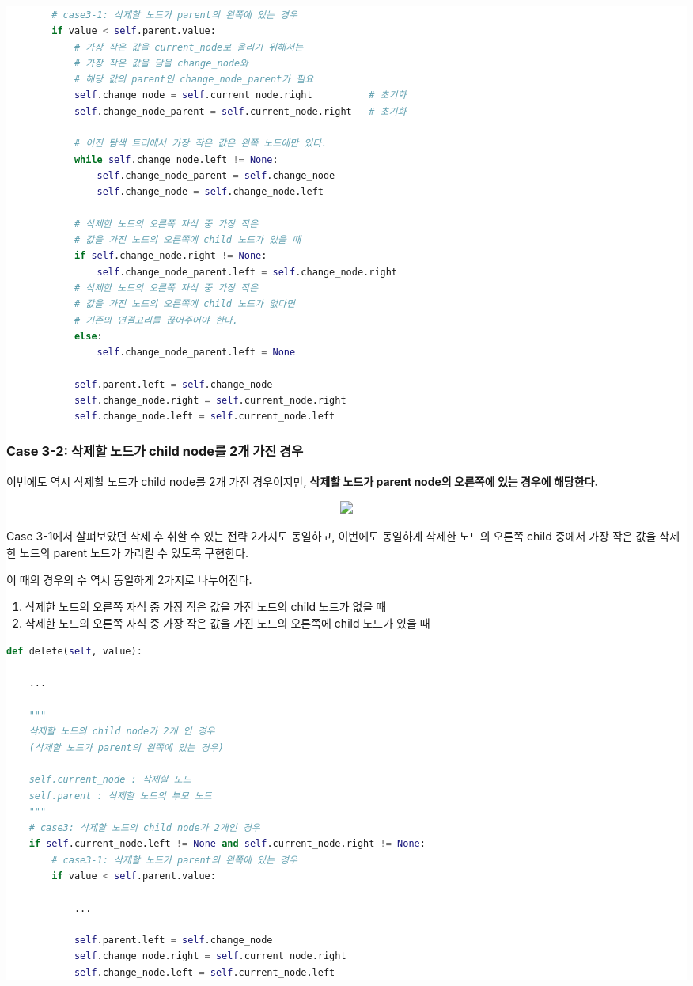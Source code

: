 ```python
        # case3-1: 삭제할 노드가 parent의 왼쪽에 있는 경우
        if value < self.parent.value:
            # 가장 작은 값을 current_node로 올리기 위해서는
            # 가장 작은 값을 담을 change_node와
            # 해당 값의 parent인 change_node_parent가 필요
            self.change_node = self.current_node.right          # 초기화
            self.change_node_parent = self.current_node.right   # 초기화

            # 이진 탐색 트리에서 가장 작은 값은 왼쪽 노드에만 있다.
            while self.change_node.left != None:
                self.change_node_parent = self.change_node
                self.change_node = self.change_node.left

            # 삭제한 노드의 오른쪽 자식 중 가장 작은
            # 값을 가진 노드의 오른쪽에 child 노드가 있을 때
            if self.change_node.right != None:
                self.change_node_parent.left = self.change_node.right
            # 삭제한 노드의 오른쪽 자식 중 가장 작은
            # 값을 가진 노드의 오른쪽에 child 노드가 없다면
            # 기존의 연결고리를 끊어주어야 한다.
            else:
                self.change_node_parent.left = None
            
            self.parent.left = self.change_node
            self.change_node.right = self.current_node.right
            self.change_node.left = self.current_node.left

```

### Case 3-2: 삭제할 노드가 child node를 2개 가진 경우

이번에도 역시 삭제할 노드가 child node를 2개 가진 경우이지만, **삭제할 노드가 parent node의 오른쪽에 있는 경우에 해당한다.**

<p align="center"><img src="https://user-images.githubusercontent.com/27791880/220120078-06babb2f-d084-4e77-92c6-df6884e2f495.png" width=700></p>

Case 3-1에서 살펴보았던 삭제 후 취할 수 있는 전략 2가지도 동일하고, 이번에도 동일하게 삭제한 노드의 오른쪽 child 중에서 가장 작은 값을 삭제한 노드의 parent 노드가 가리킬 수 있도록 구현한다.

이 때의 경우의 수 역시 동일하게 2가지로 나누어진다.

1. 삭제한 노드의 오른쪽 자식 중 가장 작은 값을 가진 노드의 child 노드가 없을 때
2. 삭제한 노드의 오른쪽 자식 중 가장 작은 값을 가진 노드의 오른쪽에 child 노드가 있을 때

```python
def delete(self, value):

    ...

    """
    삭제할 노드의 child node가 2개 인 경우
    (삭제할 노드가 parent의 왼쪽에 있는 경우)

    self.current_node : 삭제할 노드
    self.parent : 삭제할 노드의 부모 노드
    """
    # case3: 삭제할 노드의 child node가 2개인 경우
    if self.current_node.left != None and self.current_node.right != None:
        # case3-1: 삭제할 노드가 parent의 왼쪽에 있는 경우
        if value < self.parent.value:
            
            ...
            
            self.parent.left = self.change_node
            self.change_node.right = self.current_node.right
            self.change_node.left = self.current_node.left
```
